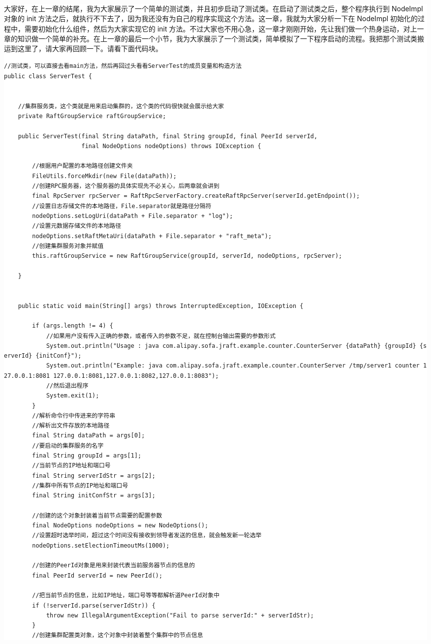 大家好，在上一章的结尾，我为大家展示了一个简单的测试类，并且初步启动了测试类。在启动了测试类之后，整个程序执行到 NodeImpl 对象的 init 方法之后，就执行不下去了，因为我还没有为自己的程序实现这个方法。这一章，我就为大家分析一下在 NodeImpl 初始化的过程中，需要初始化什么组件，然后为大家实现它的 init 方法。不过大家也不用心急，这一章才刚刚开始，先让我们做一个热身运动，对上一章的知识做一个简单的补充。在上一章的最后一个小节，我为大家展示了一个测试类，简单模拟了一下程序启动的流程。我把那个测试类搬运到这里了，请大家再回顾一下。请看下面代码块。

```
//测试类，可以直接去看main方法，然后再回过头看看ServerTest的成员变量和构造方法
public class ServerTest {


    //集群服务类，这个类就是用来启动集群的，这个类的代码很快就会展示给大家
    private RaftGroupService raftGroupService;

    public ServerTest(final String dataPath, final String groupId, final PeerId serverId,
                      final NodeOptions nodeOptions) throws IOException {

        //根据用户配置的本地路径创建文件夹
        FileUtils.forceMkdir(new File(dataPath));
        //创建RPC服务器，这个服务器的具体实现先不必关心，后两章就会讲到
        final RpcServer rpcServer = RaftRpcServerFactory.createRaftRpcServer(serverId.getEndpoint());
        //设置日志存储文件的本地路径，File.separator就是路径分隔符
        nodeOptions.setLogUri(dataPath + File.separator + "log");
        //设置元数据存储文件的本地路径
        nodeOptions.setRaftMetaUri(dataPath + File.separator + "raft_meta");
        //创建集群服务对象并赋值
        this.raftGroupService = new RaftGroupService(groupId, serverId, nodeOptions, rpcServer);

    }
    

    public static void main(String[] args) throws InterruptedException, IOException {

        if (args.length != 4) {
            //如果用户没有传入正确的参数，或者传入的参数不足，就在控制台输出需要的参数形式
            System.out.println("Usage : java com.alipay.sofa.jraft.example.counter.CounterServer {dataPath} {groupId} {serverId} {initConf}");
            System.out.println("Example: java com.alipay.sofa.jraft.example.counter.CounterServer /tmp/server1 counter 127.0.0.1:8081 127.0.0.1:8081,127.0.0.1:8082,127.0.0.1:8083");
            //然后退出程序
            System.exit(1);
        }
        //解析命令行中传进来的字符串
        //解析出文件存放的本地路径
        final String dataPath = args[0];
        //要启动的集群服务的名字
        final String groupId = args[1];
        //当前节点的IP地址和端口号
        final String serverIdStr = args[2];
        //集群中所有节点的IP地址和端口号
        final String initConfStr = args[3];

        //创建的这个对象封装着当前节点需要的配置参数
        final NodeOptions nodeOptions = new NodeOptions();
        //设置超时选举时间，超过这个时间没有接收到领导者发送的信息，就会触发新一轮选举
        nodeOptions.setElectionTimeoutMs(1000);
        
        //创建的PeerId对象是用来封装代表当前服务器节点的信息的
        final PeerId serverId = new PeerId();
        
        //把当前节点的信息，比如IP地址，端口号等等都解析道PeerId对象中
        if (!serverId.parse(serverIdStr)) {
            throw new IllegalArgumentException("Fail to parse serverId:" + serverIdStr);
        }
        //创建集群配置类对象，这个对象中封装着整个集群中的节点信息
```